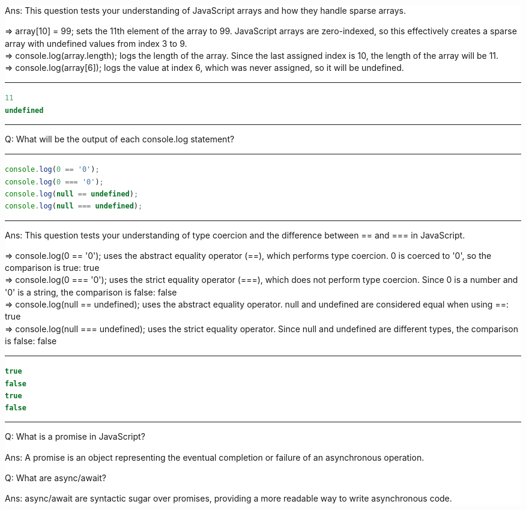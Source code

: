 Ans: This question tests your understanding of JavaScript arrays and how they handle sparse arrays.

=> array[10] = 99; sets the 11th element of the array to 99. JavaScript arrays are zero-indexed, so this effectively creates a sparse array with undefined values from index 3 to 9.<br>
=> console.log(array.length); logs the length of the array. Since the last assigned index is 10, the length of the array will be 11.<br>
=> console.log(array[6]); logs the value at index 6, which was never assigned, so it will be undefined.<br>

---------------------------
``` js 
11
undefined
```
---------------------------

Q: What will be the output of each console.log statement?

---------------------------
``` js 
console.log(0 == '0');
console.log(0 === '0');
console.log(null == undefined);
console.log(null === undefined);
```
---------------------------

Ans: This question tests your understanding of type coercion and the difference between == and === in JavaScript.

=> console.log(0 == '0'); uses the abstract equality operator (==), which performs type coercion. 0 is coerced to '0', so the comparison is true: true<br>
=> console.log(0 === '0'); uses the strict equality operator (===), which does not perform type coercion. Since 0 is a number and '0' is a string, the comparison is false: false<br>
=> console.log(null == undefined); uses the abstract equality operator. null and undefined are considered equal when using ==: true<br>
=> console.log(null === undefined); uses the strict equality operator. Since null and undefined are different types, the comparison is false: false<br>

---------------------------
``` js 
true
false
true
false
```
---------------------------

Q: What is a promise in JavaScript?

Ans: A promise is an object representing the eventual completion or failure of an asynchronous operation.

Q: What are async/await?

Ans: async/await are syntactic sugar over promises, providing a more readable way to write asynchronous code.
